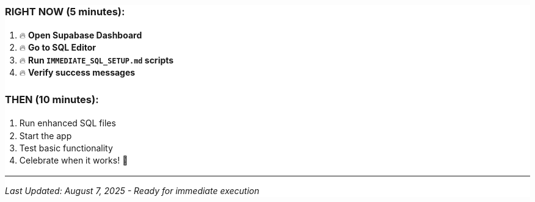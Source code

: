 ### **RIGHT NOW (5 minutes):**
1. 🔥 **Open Supabase Dashboard**
2. 🔥 **Go to SQL Editor** 
3. 🔥 **Run `IMMEDIATE_SQL_SETUP.md` scripts**
4. 🔥 **Verify success messages**

### **THEN (10 minutes):**
1. Run enhanced SQL files
2. Start the app
3. Test basic functionality
4. Celebrate when it works! 🎉

---

*Last Updated: August 7, 2025 - Ready for immediate execution*

